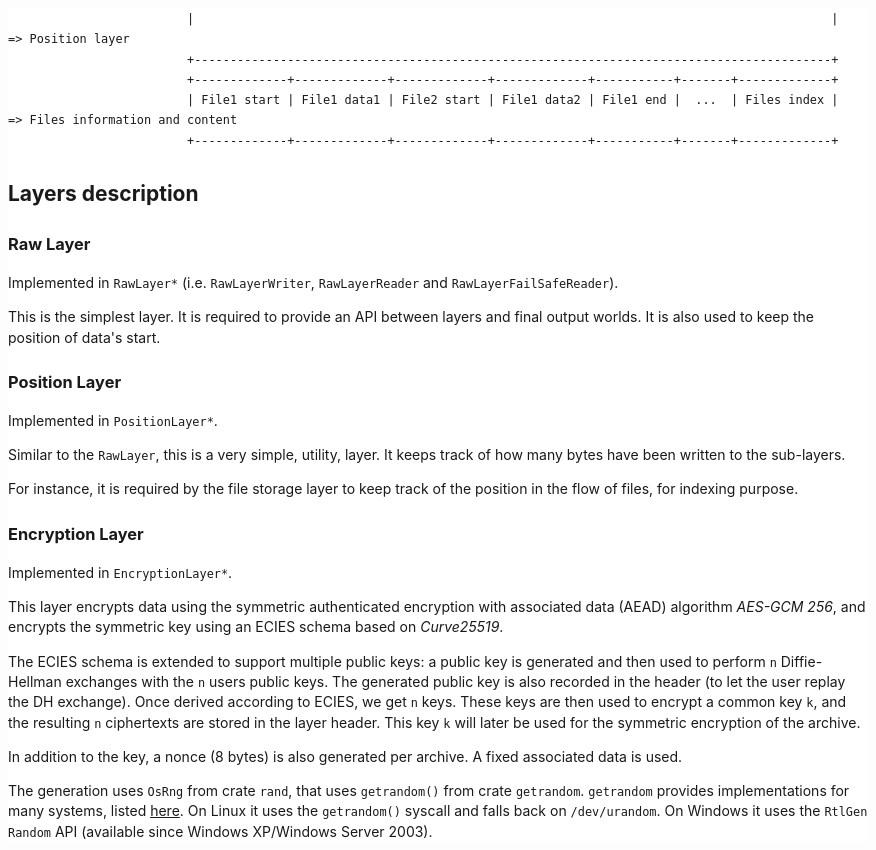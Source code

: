 ```
                         |                                                                                         |             => Position layer
                         +-----------------------------------------------------------------------------------------+
                         +-------------+-------------+-------------+-------------+-----------+-------+-------------+
                         | File1 start | File1 data1 | File2 start | File1 data2 | File1 end |  ...  | Files index |             => Files information and content
                         +-------------+-------------+-------------+-------------+-----------+-------+-------------+
```

Layers description
-

### Raw Layer

Implemented in `RawLayer*` (i.e. `RawLayerWriter`, `RawLayerReader` and `RawLayerFailSafeReader`).

This is the simplest layer. It is required to provide an API between layers and
final output worlds. It is also used to keep the position of data's start.

### Position Layer

Implemented in `PositionLayer*`.

Similar to the `RawLayer`, this is a very simple, utility, layer. It keeps
track of how many bytes have been written to the sub-layers.

For instance, it is required by the file storage layer to keep track of the
position in the flow of files, for indexing purpose.

### Encryption Layer

Implemented in `EncryptionLayer*`.

This layer encrypts data using the symmetric authenticated encryption with associated data (AEAD) algorithm *AES-GCM 256*, and encrypts the symmetric key using an ECIES schema based on *Curve25519*.

The ECIES schema is extended to support multiple public keys: a public key is generated and then used to perform `n` Diffie-Hellman exchanges with the `n` users public keys. The generated public key is also recorded in the header (to let the user replay the DH exchange). Once derived according to ECIES, we get `n` keys. These keys are then used to encrypt a common key `k`, and the resulting `n` ciphertexts are stored in the layer header.
This key `k` will later be used for the symmetric encryption of the archive.

In addition to the key, a nonce (8 bytes) is also generated per archive. A fixed associated data is used.

The generation uses `OsRng` from crate `rand`, that uses `getrandom()` from crate `getrandom`. `getrandom` provides implementations for many systems, listed [here](https://docs.rs/getrandom/0.1.14/getrandom/).
On Linux it uses the `getrandom()` syscall and falls back on `/dev/urandom`.
On Windows it uses the `RtlGenRandom` API (available since Windows XP/Windows Server 2003).
